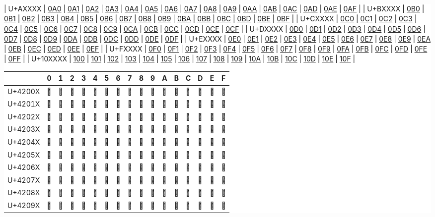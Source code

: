 |  U+AXXXX | [0A0](./U+0A0000-0A0FFF.md) | [0A1](./U+0A1000-0A1FFF.md) | [0A2](./U+0A2000-0A2FFF.md) | [0A3](./U+0A3000-0A3FFF.md) | [0A4](./U+0A4000-0A4FFF.md) | [0A5](./U+0A5000-0A5FFF.md) | [0A6](./U+0A6000-0A6FFF.md) | [0A7](./U+0A7000-0A7FFF.md) | [0A8](./U+0A8000-0A8FFF.md) | [0A9](./U+0A9000-0A9FFF.md) | [0AA](./U+0AA000-0AAFFF.md) | [0AB](./U+0AB000-0ABFFF.md) | [0AC](./U+0AC000-0ACFFF.md) | [0AD](./U+0AD000-0ADFFF.md) | [0AE](./U+0AE000-0AEFFF.md) | [0AF](./U+0AF000-0AFFFF.md) |
|  U+BXXXX | [0B0](./U+0B0000-0B0FFF.md) | [0B1](./U+0B1000-0B1FFF.md) | [0B2](./U+0B2000-0B2FFF.md) | [0B3](./U+0B3000-0B3FFF.md) | [0B4](./U+0B4000-0B4FFF.md) | [0B5](./U+0B5000-0B5FFF.md) | [0B6](./U+0B6000-0B6FFF.md) | [0B7](./U+0B7000-0B7FFF.md) | [0B8](./U+0B8000-0B8FFF.md) | [0B9](./U+0B9000-0B9FFF.md) | [0BA](./U+0BA000-0BAFFF.md) | [0BB](./U+0BB000-0BBFFF.md) | [0BC](./U+0BC000-0BCFFF.md) | [0BD](./U+0BD000-0BDFFF.md) | [0BE](./U+0BE000-0BEFFF.md) | [0BF](./U+0BF000-0BFFFF.md) |
|  U+CXXXX | [0C0](./U+0C0000-0C0FFF.md) | [0C1](./U+0C1000-0C1FFF.md) | [0C2](./U+0C2000-0C2FFF.md) | [0C3](./U+0C3000-0C3FFF.md) | [0C4](./U+0C4000-0C4FFF.md) | [0C5](./U+0C5000-0C5FFF.md) | [0C6](./U+0C6000-0C6FFF.md) | [0C7](./U+0C7000-0C7FFF.md) | [0C8](./U+0C8000-0C8FFF.md) | [0C9](./U+0C9000-0C9FFF.md) | [0CA](./U+0CA000-0CAFFF.md) | [0CB](./U+0CB000-0CBFFF.md) | [0CC](./U+0CC000-0CCFFF.md) | [0CD](./U+0CD000-0CDFFF.md) | [0CE](./U+0CE000-0CEFFF.md) | [0CF](./U+0CF000-0CFFFF.md) |
|  U+DXXXX | [0D0](./U+0D0000-0D0FFF.md) | [0D1](./U+0D1000-0D1FFF.md) | [0D2](./U+0D2000-0D2FFF.md) | [0D3](./U+0D3000-0D3FFF.md) | [0D4](./U+0D4000-0D4FFF.md) | [0D5](./U+0D5000-0D5FFF.md) | [0D6](./U+0D6000-0D6FFF.md) | [0D7](./U+0D7000-0D7FFF.md) | [0D8](./U+0D8000-0D8FFF.md) | [0D9](./U+0D9000-0D9FFF.md) | [0DA](./U+0DA000-0DAFFF.md) | [0DB](./U+0DB000-0DBFFF.md) | [0DC](./U+0DC000-0DCFFF.md) | [0DD](./U+0DD000-0DDFFF.md) | [0DE](./U+0DE000-0DEFFF.md) | [0DF](./U+0DF000-0DFFFF.md) |
|  U+EXXXX | [0E0](./U+0E0000-0E0FFF.md) | [0E1](./U+0E1000-0E1FFF.md) | [0E2](./U+0E2000-0E2FFF.md) | [0E3](./U+0E3000-0E3FFF.md) | [0E4](./U+0E4000-0E4FFF.md) | [0E5](./U+0E5000-0E5FFF.md) | [0E6](./U+0E6000-0E6FFF.md) | [0E7](./U+0E7000-0E7FFF.md) | [0E8](./U+0E8000-0E8FFF.md) | [0E9](./U+0E9000-0E9FFF.md) | [0EA](./U+0EA000-0EAFFF.md) | [0EB](./U+0EB000-0EBFFF.md) | [0EC](./U+0EC000-0ECFFF.md) | [0ED](./U+0ED000-0EDFFF.md) | [0EE](./U+0EE000-0EEFFF.md) | [0EF](./U+0EF000-0EFFFF.md) |
|  U+FXXXX | [0F0](./U+0F0000-0F0FFF.md) | [0F1](./U+0F1000-0F1FFF.md) | [0F2](./U+0F2000-0F2FFF.md) | [0F3](./U+0F3000-0F3FFF.md) | [0F4](./U+0F4000-0F4FFF.md) | [0F5](./U+0F5000-0F5FFF.md) | [0F6](./U+0F6000-0F6FFF.md) | [0F7](./U+0F7000-0F7FFF.md) | [0F8](./U+0F8000-0F8FFF.md) | [0F9](./U+0F9000-0F9FFF.md) | [0FA](./U+0FA000-0FAFFF.md) | [0FB](./U+0FB000-0FBFFF.md) | [0FC](./U+0FC000-0FCFFF.md) | [0FD](./U+0FD000-0FDFFF.md) | [0FE](./U+0FE000-0FEFFF.md) | [0FF](./U+0FF000-0FFFFF.md) |
| U+10XXXX | [100](./U+100000-100FFF.md) | [101](./U+101000-101FFF.md) | [102](./U+102000-102FFF.md) | [103](./U+103000-103FFF.md) | [104](./U+104000-104FFF.md) | [105](./U+105000-105FFF.md) | [106](./U+106000-106FFF.md) | [107](./U+107000-107FFF.md) | [108](./U+108000-108FFF.md) | [109](./U+109000-109FFF.md) | [10A](./U+10A000-10AFFF.md) | [10B](./U+10B000-10BFFF.md) | [10C](./U+10C000-10CFFF.md) | [10D](./U+10D000-10DFFF.md) | [10E](./U+10E000-10EFFF.md) | [10F](./U+10F000-10FFFF.md) |

|         | 0         | 1         | 2         | 3         | 4         | 5         | 6         | 7         | 8         | 9         | A         | B         | C         | D         | E         | F         |
| ------- | --------- | --------- | --------- | --------- | --------- | --------- | --------- | --------- | --------- | --------- | --------- | --------- | --------- | --------- | --------- | --------- |
| U+4200X | &#x42000; | &#x42001; | &#x42002; | &#x42003; | &#x42004; | &#x42005; | &#x42006; | &#x42007; | &#x42008; | &#x42009; | &#x4200A; | &#x4200B; | &#x4200C; | &#x4200D; | &#x4200E; | &#x4200F; |
| U+4201X | &#x42010; | &#x42011; | &#x42012; | &#x42013; | &#x42014; | &#x42015; | &#x42016; | &#x42017; | &#x42018; | &#x42019; | &#x4201A; | &#x4201B; | &#x4201C; | &#x4201D; | &#x4201E; | &#x4201F; |
| U+4202X | &#x42020; | &#x42021; | &#x42022; | &#x42023; | &#x42024; | &#x42025; | &#x42026; | &#x42027; | &#x42028; | &#x42029; | &#x4202A; | &#x4202B; | &#x4202C; | &#x4202D; | &#x4202E; | &#x4202F; |
| U+4203X | &#x42030; | &#x42031; | &#x42032; | &#x42033; | &#x42034; | &#x42035; | &#x42036; | &#x42037; | &#x42038; | &#x42039; | &#x4203A; | &#x4203B; | &#x4203C; | &#x4203D; | &#x4203E; | &#x4203F; |
| U+4204X | &#x42040; | &#x42041; | &#x42042; | &#x42043; | &#x42044; | &#x42045; | &#x42046; | &#x42047; | &#x42048; | &#x42049; | &#x4204A; | &#x4204B; | &#x4204C; | &#x4204D; | &#x4204E; | &#x4204F; |
| U+4205X | &#x42050; | &#x42051; | &#x42052; | &#x42053; | &#x42054; | &#x42055; | &#x42056; | &#x42057; | &#x42058; | &#x42059; | &#x4205A; | &#x4205B; | &#x4205C; | &#x4205D; | &#x4205E; | &#x4205F; |
| U+4206X | &#x42060; | &#x42061; | &#x42062; | &#x42063; | &#x42064; | &#x42065; | &#x42066; | &#x42067; | &#x42068; | &#x42069; | &#x4206A; | &#x4206B; | &#x4206C; | &#x4206D; | &#x4206E; | &#x4206F; |
| U+4207X | &#x42070; | &#x42071; | &#x42072; | &#x42073; | &#x42074; | &#x42075; | &#x42076; | &#x42077; | &#x42078; | &#x42079; | &#x4207A; | &#x4207B; | &#x4207C; | &#x4207D; | &#x4207E; | &#x4207F; |
| U+4208X | &#x42080; | &#x42081; | &#x42082; | &#x42083; | &#x42084; | &#x42085; | &#x42086; | &#x42087; | &#x42088; | &#x42089; | &#x4208A; | &#x4208B; | &#x4208C; | &#x4208D; | &#x4208E; | &#x4208F; |
| U+4209X | &#x42090; | &#x42091; | &#x42092; | &#x42093; | &#x42094; | &#x42095; | &#x42096; | &#x42097; | &#x42098; | &#x42099; | &#x4209A; | &#x4209B; | &#x4209C; | &#x4209D; | &#x4209E; | &#x4209F; |